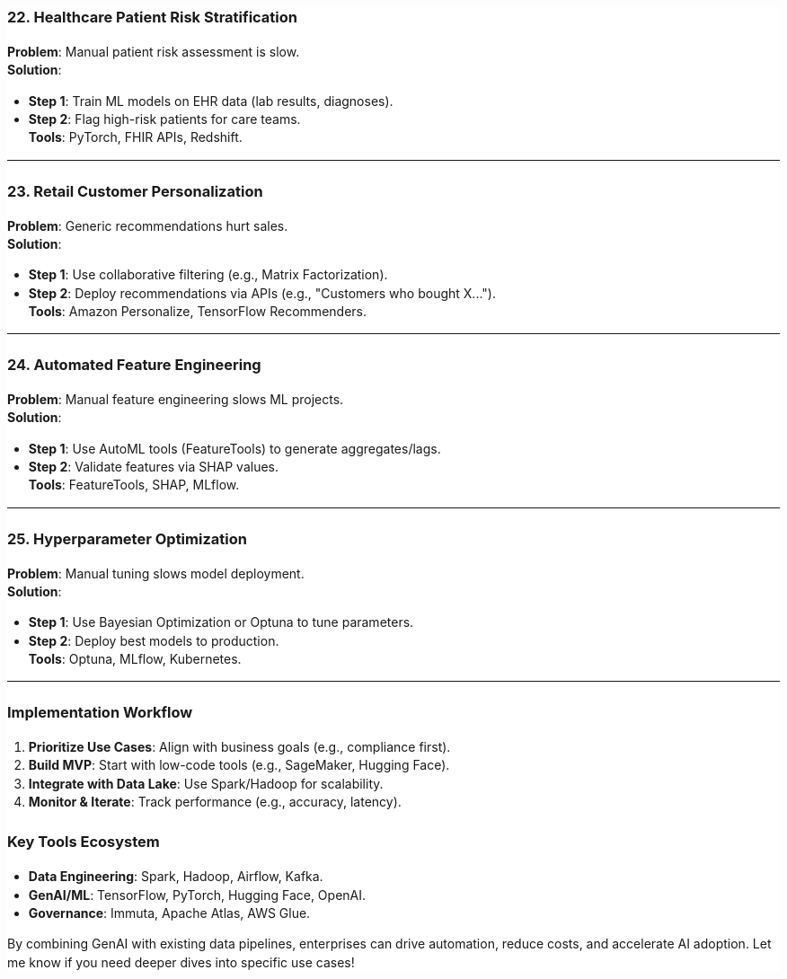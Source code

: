 
### **22. Healthcare Patient Risk Stratification**  
**Problem**: Manual patient risk assessment is slow.  
**Solution**:  
- **Step 1**: Train ML models on EHR data (lab results, diagnoses).  
- **Step 2**: Flag high-risk patients for care teams.  
**Tools**: PyTorch, FHIR APIs, Redshift.

---

### **23. Retail Customer Personalization**  
**Problem**: Generic recommendations hurt sales.  
**Solution**:  
- **Step 1**: Use collaborative filtering (e.g., Matrix Factorization).  
- **Step 2**: Deploy recommendations via APIs (e.g., "Customers who bought X...").  
**Tools**: Amazon Personalize, TensorFlow Recommenders.

---

### **24. Automated Feature Engineering**  
**Problem**: Manual feature engineering slows ML projects.  
**Solution**:  
- **Step 1**: Use AutoML tools (FeatureTools) to generate aggregates/lags.  
- **Step 2**: Validate features via SHAP values.  
**Tools**: FeatureTools, SHAP, MLflow.

---

### **25. Hyperparameter Optimization**  
**Problem**: Manual tuning slows model deployment.  
**Solution**:  
- **Step 1**: Use Bayesian Optimization or Optuna to tune parameters.  
- **Step 2**: Deploy best models to production.  
**Tools**: Optuna, MLflow, Kubernetes.

---

### **Implementation Workflow**  
1. **Prioritize Use Cases**: Align with business goals (e.g., compliance first).  
2. **Build MVP**: Start with low-code tools (e.g., SageMaker, Hugging Face).  
3. **Integrate with Data Lake**: Use Spark/Hadoop for scalability.  
4. **Monitor & Iterate**: Track performance (e.g., accuracy, latency).  

### **Key Tools Ecosystem**  
- **Data Engineering**: Spark, Hadoop, Airflow, Kafka.  
- **GenAI/ML**: TensorFlow, PyTorch, Hugging Face, OpenAI.  
- **Governance**: Immuta, Apache Atlas, AWS Glue.  

By combining GenAI with existing data pipelines, enterprises can drive automation, reduce costs, and accelerate AI adoption. Let me know if you need deeper dives into specific use cases!
